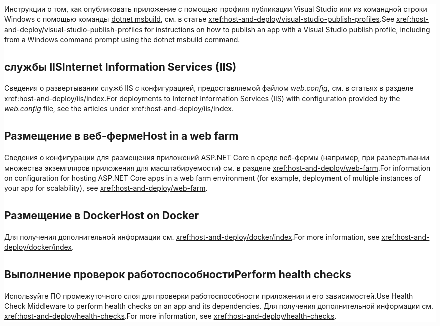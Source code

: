 <span data-ttu-id="d5d1b-151">Инструкции о том, как опубликовать приложение с помощью профиля публикации Visual Studio или из командной строки Windows с помощью команды [dotnet msbuild](/dotnet/core/tools/dotnet-msbuild), см. в статье <xref:host-and-deploy/visual-studio-publish-profiles>.</span><span class="sxs-lookup"><span data-stu-id="d5d1b-151">See <xref:host-and-deploy/visual-studio-publish-profiles> for instructions on how to publish an app with a Visual Studio publish profile, including from a Windows command prompt using the [dotnet msbuild](/dotnet/core/tools/dotnet-msbuild) command.</span></span>

## <a name="internet-information-services-iis"></a><span data-ttu-id="d5d1b-152">службы IIS</span><span class="sxs-lookup"><span data-stu-id="d5d1b-152">Internet Information Services (IIS)</span></span>

<span data-ttu-id="d5d1b-153">Сведения о развертывании служб IIS с конфигурацией, предоставляемой файлом *web.config*, см. в статьях в разделе <xref:host-and-deploy/iis/index>.</span><span class="sxs-lookup"><span data-stu-id="d5d1b-153">For deployments to Internet Information Services (IIS) with configuration provided by the *web.config* file, see the articles under <xref:host-and-deploy/iis/index>.</span></span>

## <a name="host-in-a-web-farm"></a><span data-ttu-id="d5d1b-154">Размещение в веб-ферме</span><span class="sxs-lookup"><span data-stu-id="d5d1b-154">Host in a web farm</span></span>

<span data-ttu-id="d5d1b-155">Сведения о конфигурации для размещения приложений ASP.NET Core в среде веб-фермы (например, при развертывании множества экземпляров приложения для масштабируемости) см. в разделе <xref:host-and-deploy/web-farm>.</span><span class="sxs-lookup"><span data-stu-id="d5d1b-155">For information on configuration for hosting ASP.NET Core apps in a web farm environment (for example, deployment of multiple instances of your app for scalability), see <xref:host-and-deploy/web-farm>.</span></span>

## <a name="host-on-docker"></a><span data-ttu-id="d5d1b-156">Размещение в Docker</span><span class="sxs-lookup"><span data-stu-id="d5d1b-156">Host on Docker</span></span>

<span data-ttu-id="d5d1b-157">Для получения дополнительной информации см. <xref:host-and-deploy/docker/index>.</span><span class="sxs-lookup"><span data-stu-id="d5d1b-157">For more information, see <xref:host-and-deploy/docker/index>.</span></span>

## <a name="perform-health-checks"></a><span data-ttu-id="d5d1b-158">Выполнение проверок работоспособности</span><span class="sxs-lookup"><span data-stu-id="d5d1b-158">Perform health checks</span></span>

<span data-ttu-id="d5d1b-159">Используйте ПО промежуточного слоя для проверки работоспособности приложения и его зависимостей.</span><span class="sxs-lookup"><span data-stu-id="d5d1b-159">Use Health Check Middleware to perform health checks on an app and its dependencies.</span></span> <span data-ttu-id="d5d1b-160">Для получения дополнительной информации см. <xref:host-and-deploy/health-checks>.</span><span class="sxs-lookup"><span data-stu-id="d5d1b-160">For more information, see <xref:host-and-deploy/health-checks>.</span></span>
